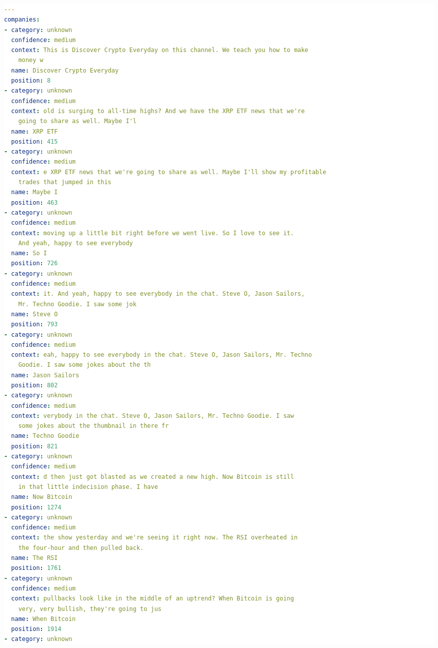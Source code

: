 ```yaml
---
companies:
- category: unknown
  confidence: medium
  context: This is Discover Crypto Everyday on this channel. We teach you how to make
    money w
  name: Discover Crypto Everyday
  position: 8
- category: unknown
  confidence: medium
  context: old is surging to all-time highs? And we have the XRP ETF news that we're
    going to share as well. Maybe I'l
  name: XRP ETF
  position: 415
- category: unknown
  confidence: medium
  context: e XRP ETF news that we're going to share as well. Maybe I'll show my profitable
    trades that jumped in this
  name: Maybe I
  position: 463
- category: unknown
  confidence: medium
  context: moving up a little bit right before we went live. So I love to see it.
    And yeah, happy to see everybody
  name: So I
  position: 726
- category: unknown
  confidence: medium
  context: it. And yeah, happy to see everybody in the chat. Steve O, Jason Sailors,
    Mr. Techno Goodie. I saw some jok
  name: Steve O
  position: 793
- category: unknown
  confidence: medium
  context: eah, happy to see everybody in the chat. Steve O, Jason Sailors, Mr. Techno
    Goodie. I saw some jokes about the th
  name: Jason Sailors
  position: 802
- category: unknown
  confidence: medium
  context: verybody in the chat. Steve O, Jason Sailors, Mr. Techno Goodie. I saw
    some jokes about the thumbnail in there fr
  name: Techno Goodie
  position: 821
- category: unknown
  confidence: medium
  context: d then just got blasted as we created a new high. Now Bitcoin is still
    in that little indecision phase. I have
  name: Now Bitcoin
  position: 1274
- category: unknown
  confidence: medium
  context: the show yesterday and we're seeing it right now. The RSI overheated in
    the four-hour and then pulled back.
  name: The RSI
  position: 1761
- category: unknown
  confidence: medium
  context: pullbacks look like in the middle of an uptrend? When Bitcoin is going
    very, very bullish, they're going to jus
  name: When Bitcoin
  position: 1914
- category: unknown
```